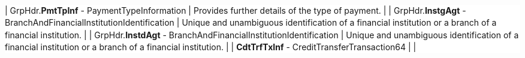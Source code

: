 |   GrpHdr.**PmtTpInf** - PaymentTypeInformation | Provides further details of the type of payment. |
|   GrpHdr.**InstgAgt** - BranchAndFinancialInstitutionIdentification | Unique and unambiguous identification of a financial institution or a branch of a financial institution. |
|   GrpHdr.**InstdAgt** - BranchAndFinancialInstitutionIdentification | Unique and unambiguous identification of a financial institution or a branch of a financial institution. |
|   **CdtTrfTxInf** - CreditTransferTransaction64 |  |


